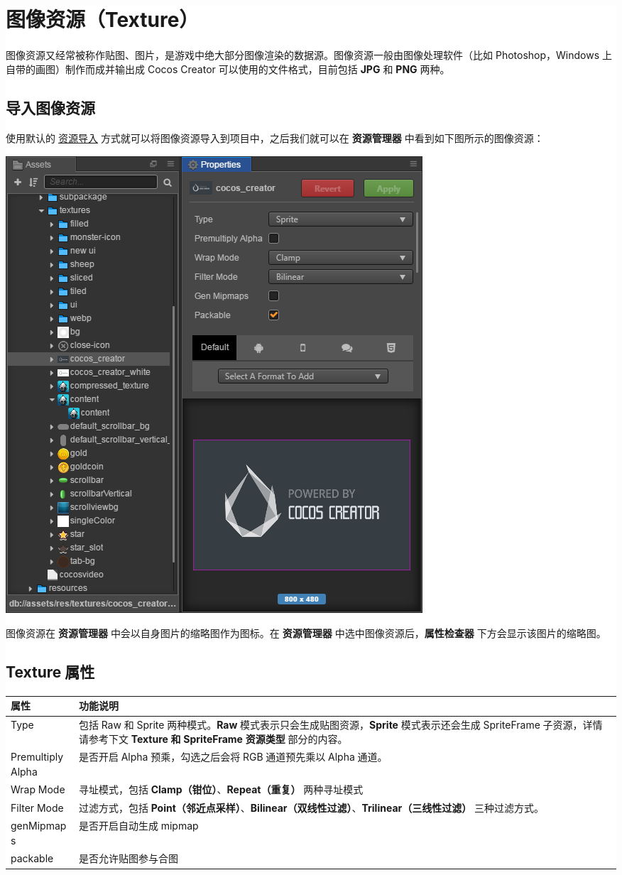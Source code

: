 # 图像资源（Texture）

图像资源又经常被称作贴图、图片，是游戏中绝大部分图像渲染的数据源。图像资源一般由图像处理软件（比如 Photoshop，Windows 上自带的画图）制作而成并输出成 Cocos Creator 可以使用的文件格式，目前包括 **JPG** 和 **PNG** 两种。

## 导入图像资源

使用默认的 [资源导入](index.md) 方式就可以将图像资源导入到项目中，之后我们就可以在 **资源管理器** 中看到如下图所示的图像资源：

![imported texture](sprite/imported_texture.png)

图像资源在 **资源管理器** 中会以自身图片的缩略图作为图标。在 **资源管理器** 中选中图像资源后，**属性检查器** 下方会显示该图片的缩略图。

## Texture 属性

| 属性 | 功能说明 |
| :--- | :--- |
| Type | 包括 Raw 和 Sprite 两种模式。**Raw** 模式表示只会生成贴图资源，**Sprite** 模式表示还会生成 SpriteFrame 子资源，详情请参考下文 **Texture 和 SpriteFrame 资源类型** 部分的内容。 |
| Premultiply Alpha | 是否开启 Alpha 预乘，勾选之后会将 RGB 通道预先乘以 Alpha 通道。 |
| Wrap Mode | 寻址模式，包括 **Clamp（钳位）**、**Repeat（重复）** 两种寻址模式 |
| Filter Mode | 过滤方式，包括 **Point（邻近点采样）**、**Bilinear（双线性过滤）**、**Trilinear（三线性过滤）** 三种过滤方式。     |
| genMipmaps  | 是否开启自动生成 mipmap  |
| packable    | 是否允许贴图参与合图      |
